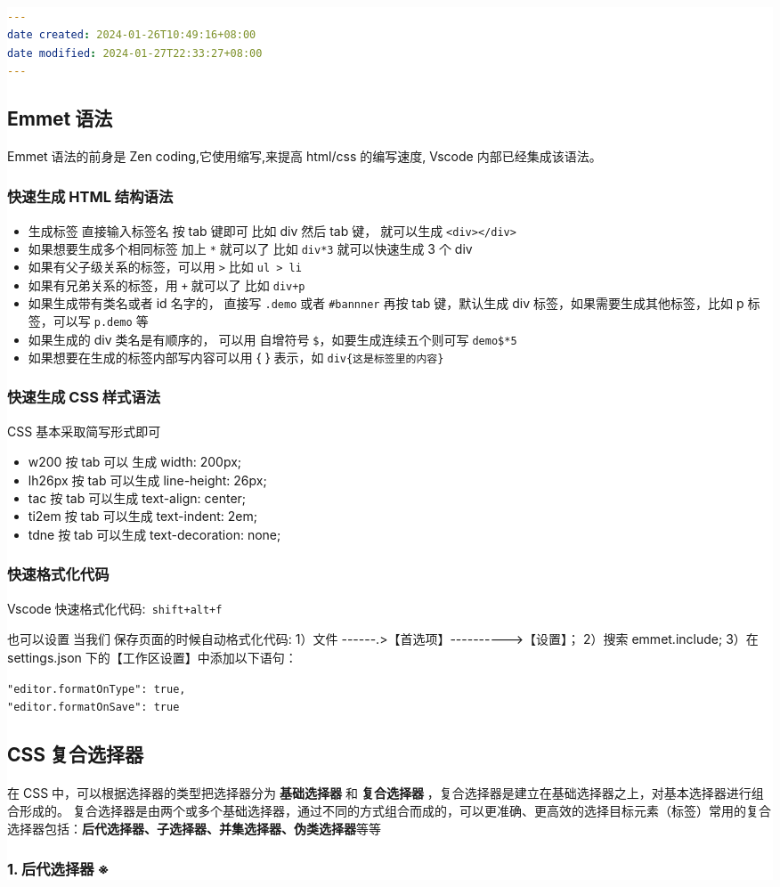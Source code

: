 ```yaml
---
date created: 2024-01-26T10:49:16+08:00
date modified: 2024-01-27T22:33:27+08:00
---
```

##  Emmet 语法

Emmet 语法的前身是 Zen coding,它使用缩写,来提高 html/css 的编写速度, Vscode 内部已经集成该语法。

### 快速生成 HTML 结构语法

- 生成标签 直接输入标签名 按 tab 键即可 比如 div 然后 tab 键， 就可以生成 `<div></div>`
- 如果想要生成多个相同标签 加上 `*` 就可以了 比如 `div*3` 就可以快速生成 3 个 div
- 如果有父子级关系的标签，可以用 `>` 比如 `ul > li` 
- 如果有兄弟关系的标签，用 `+` 就可以了 比如 `div+p`
- 如果生成带有类名或者 id 名字的， 直接写 `.demo` 或者 `#bannner` 再按 tab 键，默认生成 div 标签，如果需要生成其他标签，比如 p 标签，可以写 `p.demo` 等
- 如果生成的 div 类名是有顺序的， 可以用 自增符号 `$`，如要生成连续五个则可写 `demo$*5`
- 如果想要在生成的标签内部写内容可以用 { } 表示，如 `div{这是标签里的内容}`

### 快速生成 CSS 样式语法

CSS 基本采取简写形式即可
- w200 按 tab 可以 生成 width: 200px;
- lh26px 按 tab 可以生成 line-height: 26px;
- tac 按 tab 可以生成 text-align: center;
- ti2em 按 tab 可以生成 text-indent: 2em;
- tdne 按 tab 可以生成 text-decoration: none;

### 快速格式化代码

Vscode 快速格式化代码:` shift+alt+f`

也可以设置 当我们 保存页面的时候自动格式化代码:
1）文件 ------.>【首选项】---------->【设置】；
2）搜索 emmet.include;
3）在 settings.json 下的【工作区设置】中添加以下语句：

```
"editor.formatOnType": true,
"editor.formatOnSave": true
```

## CSS 复合选择器

在 CSS 中，可以根据选择器的类型把选择器分为 **基础选择器** 和 **复合选择器** ，复合选择器是建立在基础选择器之上，对基本选择器进行组合形成的。 ​ 
复合选择器是由两个或多个基础选择器，通过不同的方式组合而成的，可以更准确、更高效的选择目标元素（标签） ​ 
常用的复合选择器包括：**后代选择器、子选择器、并集选择器、伪类选择器**等等

### 1. 后代选择器 ※
